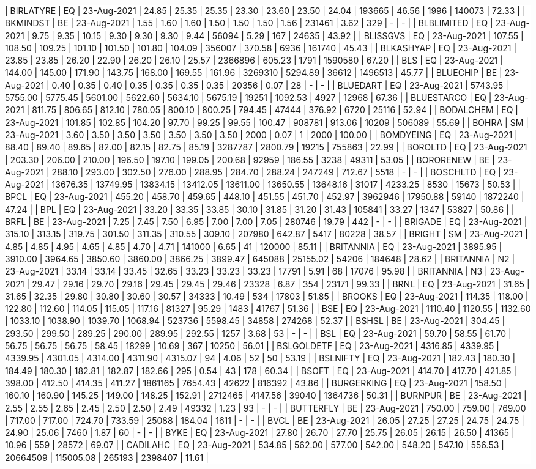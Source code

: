 | BIRLATYRE | EQ | 23-Aug-2021 | 24.85 | 25.35 | 25.35 | 23.30 | 23.60 | 23.50 | 24.04 | 193665 | 46.56 | 1996 | 140073 | 72.33 |
| BKMINDST | BE | 23-Aug-2021 | 1.55 | 1.60 | 1.60 | 1.50 | 1.50 | 1.50 | 1.56 | 231461 | 3.62 | 329 | - | - |
| BLBLIMITED | EQ | 23-Aug-2021 | 9.75 | 9.35 | 10.15 | 9.30 | 9.30 | 9.30 | 9.44 | 56094 | 5.29 | 167 | 24635 | 43.92 |
| BLISSGVS | EQ | 23-Aug-2021 | 107.55 | 108.50 | 109.25 | 101.10 | 101.50 | 101.80 | 104.09 | 356007 | 370.58 | 6936 | 161740 | 45.43 |
| BLKASHYAP | EQ | 23-Aug-2021 | 23.85 | 23.85 | 26.20 | 22.90 | 26.20 | 26.10 | 25.57 | 2366896 | 605.23 | 1791 | 1590580 | 67.20 |
| BLS | EQ | 23-Aug-2021 | 144.00 | 145.00 | 171.90 | 143.75 | 168.00 | 169.55 | 161.96 | 3269310 | 5294.89 | 36612 | 1496513 | 45.77 |
| BLUECHIP | BE | 23-Aug-2021 | 0.40 | 0.35 | 0.40 | 0.35 | 0.35 | 0.35 | 0.35 | 20356 | 0.07 | 28 | - | - |
| BLUEDART | EQ | 23-Aug-2021 | 5743.95 | 5755.00 | 5775.45 | 5601.00 | 5622.60 | 5634.10 | 5675.19 | 19251 | 1092.53 | 4927 | 12968 | 67.36 |
| BLUESTARCO | EQ | 23-Aug-2021 | 811.75 | 806.65 | 812.10 | 780.05 | 800.10 | 800.25 | 794.45 | 47444 | 376.92 | 6720 | 25116 | 52.94 |
| BODALCHEM | EQ | 23-Aug-2021 | 101.85 | 102.85 | 104.20 | 97.70 | 99.25 | 99.55 | 100.47 | 908781 | 913.06 | 10209 | 506089 | 55.69 |
| BOHRA | SM | 23-Aug-2021 | 3.60 | 3.50 | 3.50 | 3.50 | 3.50 | 3.50 | 3.50 | 2000 | 0.07 | 1 | 2000 | 100.00 |
| BOMDYEING | EQ | 23-Aug-2021 | 88.40 | 89.40 | 89.65 | 82.00 | 82.15 | 82.75 | 85.19 | 3287787 | 2800.79 | 19215 | 755863 | 22.99 |
| BOROLTD | EQ | 23-Aug-2021 | 203.30 | 206.00 | 210.00 | 196.50 | 197.10 | 199.05 | 200.68 | 92959 | 186.55 | 3238 | 49311 | 53.05 |
| BORORENEW | BE | 23-Aug-2021 | 288.10 | 293.00 | 302.50 | 276.00 | 288.95 | 284.70 | 288.24 | 247249 | 712.67 | 5518 | - | - |
| BOSCHLTD | EQ | 23-Aug-2021 | 13676.35 | 13749.95 | 13834.15 | 13412.05 | 13611.00 | 13650.55 | 13648.16 | 31017 | 4233.25 | 8530 | 15673 | 50.53 |
| BPCL | EQ | 23-Aug-2021 | 455.20 | 458.70 | 459.65 | 448.10 | 451.55 | 451.70 | 452.97 | 3962946 | 17950.88 | 59140 | 1872240 | 47.24 |
| BPL | EQ | 23-Aug-2021 | 33.20 | 33.35 | 33.85 | 30.10 | 31.85 | 31.20 | 31.43 | 105841 | 33.27 | 1347 | 53827 | 50.86 |
| BRFL | BE | 23-Aug-2021 | 7.25 | 7.45 | 7.50 | 6.95 | 7.00 | 7.00 | 7.05 | 280746 | 19.79 | 442 | - | - |
| BRIGADE | EQ | 23-Aug-2021 | 315.10 | 313.15 | 319.75 | 301.50 | 311.35 | 310.55 | 309.10 | 207980 | 642.87 | 5417 | 80228 | 38.57 |
| BRIGHT | SM | 23-Aug-2021 | 4.85 | 4.85 | 4.95 | 4.65 | 4.85 | 4.70 | 4.71 | 141000 | 6.65 | 41 | 120000 | 85.11 |
| BRITANNIA | EQ | 23-Aug-2021 | 3895.95 | 3910.00 | 3964.65 | 3850.60 | 3860.00 | 3866.25 | 3899.47 | 645088 | 25155.02 | 54206 | 184648 | 28.62 |
| BRITANNIA | N2 | 23-Aug-2021 | 33.14 | 33.14 | 33.45 | 32.65 | 33.23 | 33.23 | 33.23 | 17791 | 5.91 | 68 | 17076 | 95.98 |
| BRITANNIA | N3 | 23-Aug-2021 | 29.47 | 29.16 | 29.70 | 29.16 | 29.45 | 29.45 | 29.46 | 23328 | 6.87 | 354 | 23171 | 99.33 |
| BRNL | EQ | 23-Aug-2021 | 31.65 | 31.65 | 32.35 | 29.80 | 30.80 | 30.60 | 30.57 | 34333 | 10.49 | 534 | 17803 | 51.85 |
| BROOKS | EQ | 23-Aug-2021 | 114.35 | 118.00 | 122.80 | 112.60 | 114.05 | 115.05 | 117.16 | 81327 | 95.29 | 1483 | 41767 | 51.36 |
| BSE | EQ | 23-Aug-2021 | 1110.40 | 1120.55 | 1132.60 | 1033.10 | 1038.90 | 1039.70 | 1068.94 | 523736 | 5598.45 | 34858 | 274268 | 52.37 |
| BSHSL | BE | 23-Aug-2021 | 304.45 | 293.50 | 299.50 | 289.25 | 290.00 | 289.95 | 292.55 | 1257 | 3.68 | 53 | - | - |
| BSL | EQ | 23-Aug-2021 | 59.70 | 58.55 | 61.70 | 56.75 | 56.75 | 56.75 | 58.45 | 18299 | 10.69 | 367 | 10250 | 56.01 |
| BSLGOLDETF | EQ | 23-Aug-2021 | 4316.85 | 4339.95 | 4339.95 | 4301.05 | 4314.00 | 4311.90 | 4315.07 | 94 | 4.06 | 52 | 50 | 53.19 |
| BSLNIFTY | EQ | 23-Aug-2021 | 182.43 | 180.30 | 184.49 | 180.30 | 182.81 | 182.87 | 182.66 | 295 | 0.54 | 43 | 178 | 60.34 |
| BSOFT | EQ | 23-Aug-2021 | 414.70 | 417.70 | 421.85 | 398.00 | 412.50 | 414.35 | 411.27 | 1861165 | 7654.43 | 42622 | 816392 | 43.86 |
| BURGERKING | EQ | 23-Aug-2021 | 158.50 | 160.10 | 160.90 | 145.25 | 149.00 | 148.25 | 152.91 | 2712465 | 4147.56 | 39040 | 1364736 | 50.31 |
| BURNPUR | BE | 23-Aug-2021 | 2.55 | 2.55 | 2.65 | 2.45 | 2.50 | 2.50 | 2.49 | 49332 | 1.23 | 93 | - | - |
| BUTTERFLY | BE | 23-Aug-2021 | 750.00 | 759.00 | 769.00 | 717.00 | 717.00 | 724.70 | 733.59 | 25088 | 184.04 | 1611 | - | - |
| BVCL | BE | 23-Aug-2021 | 26.05 | 27.25 | 27.25 | 24.75 | 24.75 | 24.90 | 25.06 | 7460 | 1.87 | 60 | - | - |
| BYKE | EQ | 23-Aug-2021 | 27.80 | 26.70 | 27.70 | 25.75 | 26.05 | 26.15 | 26.50 | 41365 | 10.96 | 559 | 28572 | 69.07 |
| CADILAHC | EQ | 23-Aug-2021 | 534.85 | 562.00 | 577.00 | 542.00 | 548.20 | 547.10 | 556.53 | 20664509 | 115005.08 | 265193 | 2398407 | 11.61 |